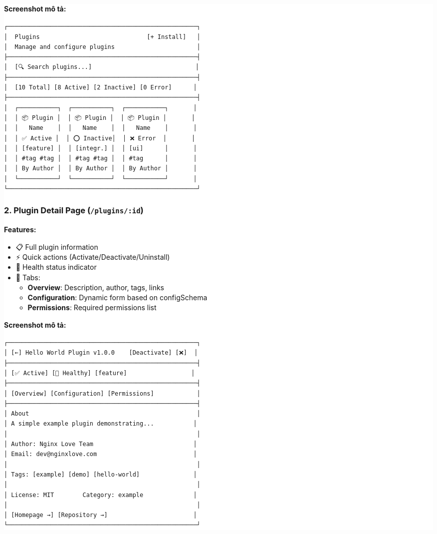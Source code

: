 **Screenshot mô tả:**
```
┌─────────────────────────────────────────────────────┐
│  Plugins                              [+ Install]   │
│  Manage and configure plugins                       │
├─────────────────────────────────────────────────────┤
│  [🔍 Search plugins...]                             │
├─────────────────────────────────────────────────────┤
│  [10 Total] [8 Active] [2 Inactive] [0 Error]      │
├─────────────────────────────────────────────────────┤
│  ┌───────────┐  ┌───────────┐  ┌───────────┐       │
│  │ 📦 Plugin │  │ 📦 Plugin │  │ 📦 Plugin │       │
│  │   Name    │  │   Name    │  │   Name    │       │
│  │ ✅ Active │  │ ⭕ Inactive│  │ ❌ Error  │       │
│  │ [feature] │  │ [integr.] │  │ [ui]      │       │
│  │ #tag #tag │  │ #tag #tag │  │ #tag      │       │
│  │ By Author │  │ By Author │  │ By Author │       │
│  └───────────┘  └───────────┘  └───────────┘       │
└─────────────────────────────────────────────────────┘
```

### 2. **Plugin Detail Page** (`/plugins/:id`)

**Features:**
- 📋 Full plugin information
- ⚡ Quick actions (Activate/Deactivate/Uninstall)
- 💚 Health status indicator
- 📑 Tabs:
  - **Overview**: Description, author, tags, links
  - **Configuration**: Dynamic form based on configSchema
  - **Permissions**: Required permissions list

**Screenshot mô tả:**
```
┌─────────────────────────────────────────────────────┐
│ [←] Hello World Plugin v1.0.0    [Deactivate] [❌]  │
├─────────────────────────────────────────────────────┤
│ [✅ Active] [💚 Healthy] [feature]                  │
├─────────────────────────────────────────────────────┤
│ [Overview] [Configuration] [Permissions]            │
├─────────────────────────────────────────────────────┤
│ About                                               │
│ A simple example plugin demonstrating...           │
│                                                     │
│ Author: Nginx Love Team                            │
│ Email: dev@nginxlove.com                           │
│                                                     │
│ Tags: [example] [demo] [hello-world]               │
│                                                     │
│ License: MIT        Category: example              │
│                                                     │
│ [Homepage →] [Repository →]                        │
└─────────────────────────────────────────────────────┘
```
